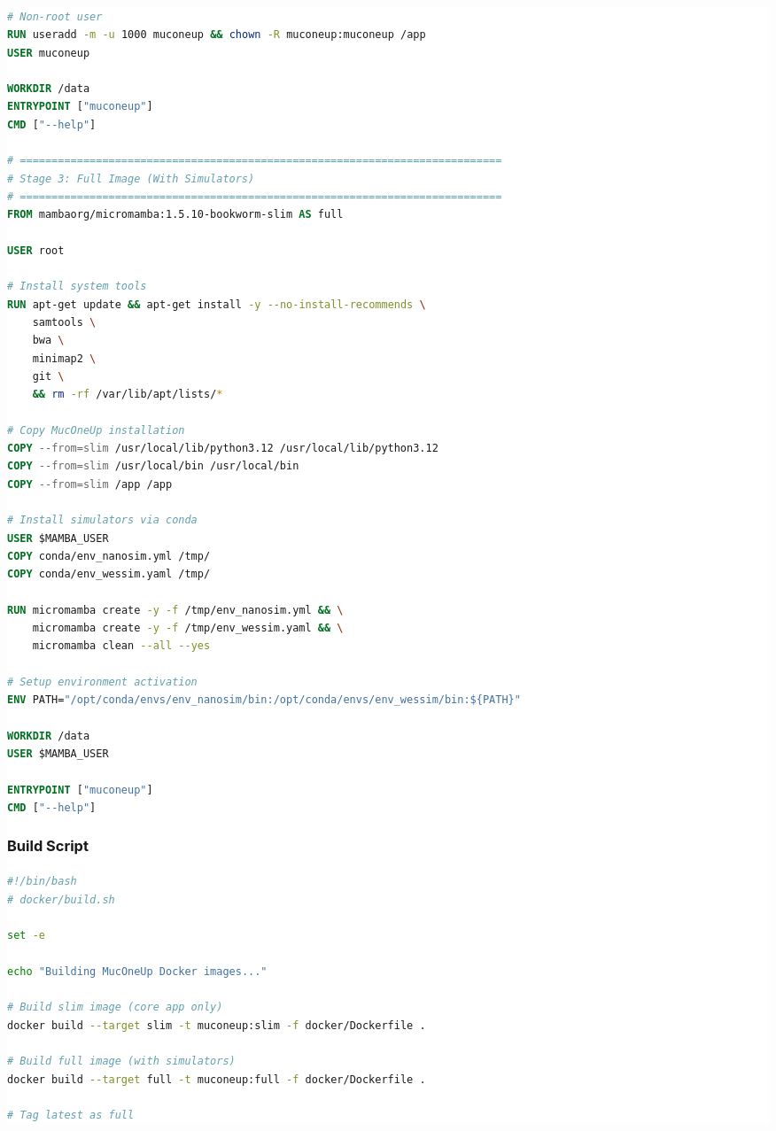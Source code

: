 ```dockerfile
# Non-root user
RUN useradd -m -u 1000 muconeup && chown -R muconeup:muconeup /app
USER muconeup

WORKDIR /data
ENTRYPOINT ["muconeup"]
CMD ["--help"]

# ============================================================================
# Stage 3: Full Image (With Simulators)
# ============================================================================
FROM mambaorg/micromamba:1.5.10-bookworm-slim AS full

USER root

# Install system tools
RUN apt-get update && apt-get install -y --no-install-recommends \
    samtools \
    bwa \
    minimap2 \
    git \
    && rm -rf /var/lib/apt/lists/*

# Copy MucOneUp installation
COPY --from=slim /usr/local/lib/python3.12 /usr/local/lib/python3.12
COPY --from=slim /usr/local/bin /usr/local/bin
COPY --from=slim /app /app

# Install simulators via conda
USER $MAMBA_USER
COPY conda/env_nanosim.yml /tmp/
COPY conda/env_wessim.yaml /tmp/

RUN micromamba create -y -f /tmp/env_nanosim.yml && \
    micromamba create -y -f /tmp/env_wessim.yaml && \
    micromamba clean --all --yes

# Setup environment activation
ENV PATH="/opt/conda/envs/env_nanosim/bin:/opt/conda/envs/env_wessim/bin:${PATH}"

WORKDIR /data
USER $MAMBA_USER

ENTRYPOINT ["muconeup"]
CMD ["--help"]
```

### Build Script
```bash
#!/bin/bash
# docker/build.sh

set -e

echo "Building MucOneUp Docker images..."

# Build slim image (core app only)
docker build --target slim -t muconeup:slim -f docker/Dockerfile .

# Build full image (with simulators)
docker build --target full -t muconeup:full -f docker/Dockerfile .

# Tag latest as full
```